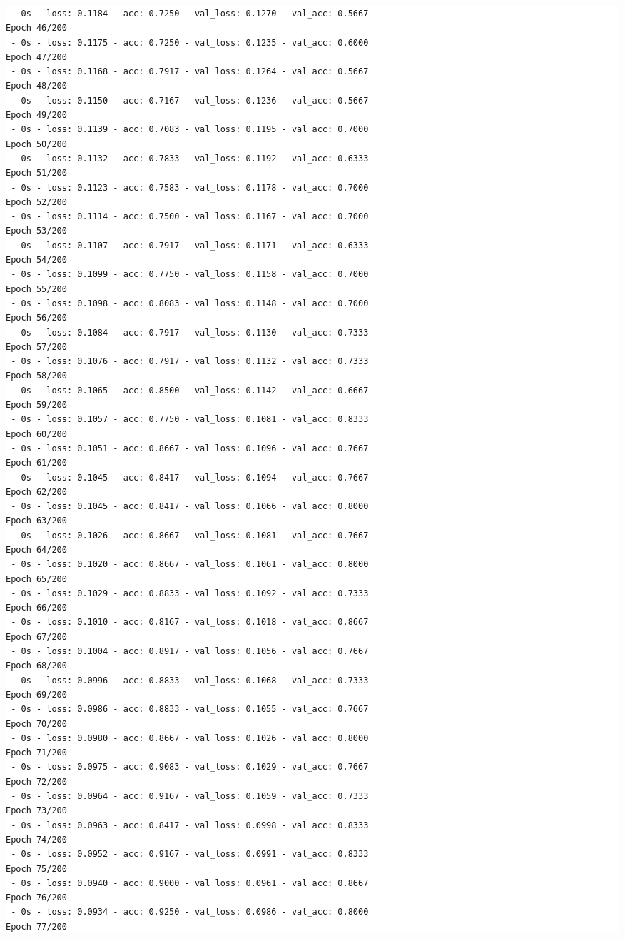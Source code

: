      - 0s - loss: 0.1184 - acc: 0.7250 - val_loss: 0.1270 - val_acc: 0.5667
    Epoch 46/200
     - 0s - loss: 0.1175 - acc: 0.7250 - val_loss: 0.1235 - val_acc: 0.6000
    Epoch 47/200
     - 0s - loss: 0.1168 - acc: 0.7917 - val_loss: 0.1264 - val_acc: 0.5667
    Epoch 48/200
     - 0s - loss: 0.1150 - acc: 0.7167 - val_loss: 0.1236 - val_acc: 0.5667
    Epoch 49/200
     - 0s - loss: 0.1139 - acc: 0.7083 - val_loss: 0.1195 - val_acc: 0.7000
    Epoch 50/200
     - 0s - loss: 0.1132 - acc: 0.7833 - val_loss: 0.1192 - val_acc: 0.6333
    Epoch 51/200
     - 0s - loss: 0.1123 - acc: 0.7583 - val_loss: 0.1178 - val_acc: 0.7000
    Epoch 52/200
     - 0s - loss: 0.1114 - acc: 0.7500 - val_loss: 0.1167 - val_acc: 0.7000
    Epoch 53/200
     - 0s - loss: 0.1107 - acc: 0.7917 - val_loss: 0.1171 - val_acc: 0.6333
    Epoch 54/200
     - 0s - loss: 0.1099 - acc: 0.7750 - val_loss: 0.1158 - val_acc: 0.7000
    Epoch 55/200
     - 0s - loss: 0.1098 - acc: 0.8083 - val_loss: 0.1148 - val_acc: 0.7000
    Epoch 56/200
     - 0s - loss: 0.1084 - acc: 0.7917 - val_loss: 0.1130 - val_acc: 0.7333
    Epoch 57/200
     - 0s - loss: 0.1076 - acc: 0.7917 - val_loss: 0.1132 - val_acc: 0.7333
    Epoch 58/200
     - 0s - loss: 0.1065 - acc: 0.8500 - val_loss: 0.1142 - val_acc: 0.6667
    Epoch 59/200
     - 0s - loss: 0.1057 - acc: 0.7750 - val_loss: 0.1081 - val_acc: 0.8333
    Epoch 60/200
     - 0s - loss: 0.1051 - acc: 0.8667 - val_loss: 0.1096 - val_acc: 0.7667
    Epoch 61/200
     - 0s - loss: 0.1045 - acc: 0.8417 - val_loss: 0.1094 - val_acc: 0.7667
    Epoch 62/200
     - 0s - loss: 0.1045 - acc: 0.8417 - val_loss: 0.1066 - val_acc: 0.8000
    Epoch 63/200
     - 0s - loss: 0.1026 - acc: 0.8667 - val_loss: 0.1081 - val_acc: 0.7667
    Epoch 64/200
     - 0s - loss: 0.1020 - acc: 0.8667 - val_loss: 0.1061 - val_acc: 0.8000
    Epoch 65/200
     - 0s - loss: 0.1029 - acc: 0.8833 - val_loss: 0.1092 - val_acc: 0.7333
    Epoch 66/200
     - 0s - loss: 0.1010 - acc: 0.8167 - val_loss: 0.1018 - val_acc: 0.8667
    Epoch 67/200
     - 0s - loss: 0.1004 - acc: 0.8917 - val_loss: 0.1056 - val_acc: 0.7667
    Epoch 68/200
     - 0s - loss: 0.0996 - acc: 0.8833 - val_loss: 0.1068 - val_acc: 0.7333
    Epoch 69/200
     - 0s - loss: 0.0986 - acc: 0.8833 - val_loss: 0.1055 - val_acc: 0.7667
    Epoch 70/200
     - 0s - loss: 0.0980 - acc: 0.8667 - val_loss: 0.1026 - val_acc: 0.8000
    Epoch 71/200
     - 0s - loss: 0.0975 - acc: 0.9083 - val_loss: 0.1029 - val_acc: 0.7667
    Epoch 72/200
     - 0s - loss: 0.0964 - acc: 0.9167 - val_loss: 0.1059 - val_acc: 0.7333
    Epoch 73/200
     - 0s - loss: 0.0963 - acc: 0.8417 - val_loss: 0.0998 - val_acc: 0.8333
    Epoch 74/200
     - 0s - loss: 0.0952 - acc: 0.9167 - val_loss: 0.0991 - val_acc: 0.8333
    Epoch 75/200
     - 0s - loss: 0.0940 - acc: 0.9000 - val_loss: 0.0961 - val_acc: 0.8667
    Epoch 76/200
     - 0s - loss: 0.0934 - acc: 0.9250 - val_loss: 0.0986 - val_acc: 0.8000
    Epoch 77/200